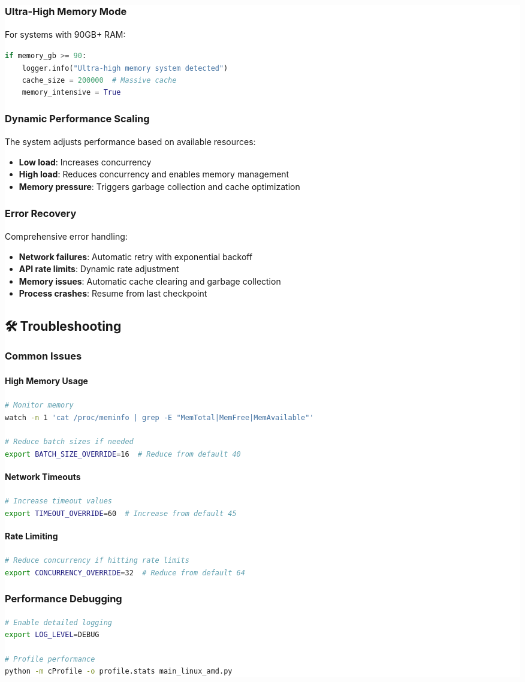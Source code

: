 ### Ultra-High Memory Mode
For systems with 90GB+ RAM:
```python
if memory_gb >= 90:
    logger.info("Ultra-high memory system detected")
    cache_size = 200000  # Massive cache
    memory_intensive = True
```

### Dynamic Performance Scaling
The system adjusts performance based on available resources:
- **Low load**: Increases concurrency
- **High load**: Reduces concurrency and enables memory management
- **Memory pressure**: Triggers garbage collection and cache optimization

### Error Recovery
Comprehensive error handling:
- **Network failures**: Automatic retry with exponential backoff
- **API rate limits**: Dynamic rate adjustment
- **Memory issues**: Automatic cache clearing and garbage collection
- **Process crashes**: Resume from last checkpoint

## 🛠️ Troubleshooting

### Common Issues

#### High Memory Usage
```bash
# Monitor memory
watch -n 1 'cat /proc/meminfo | grep -E "MemTotal|MemFree|MemAvailable"'

# Reduce batch sizes if needed
export BATCH_SIZE_OVERRIDE=16  # Reduce from default 40
```

#### Network Timeouts
```bash
# Increase timeout values
export TIMEOUT_OVERRIDE=60  # Increase from default 45
```

#### Rate Limiting
```bash
# Reduce concurrency if hitting rate limits
export CONCURRENCY_OVERRIDE=32  # Reduce from default 64
```

### Performance Debugging
```bash
# Enable detailed logging
export LOG_LEVEL=DEBUG

# Profile performance
python -m cProfile -o profile.stats main_linux_amd.py
```
